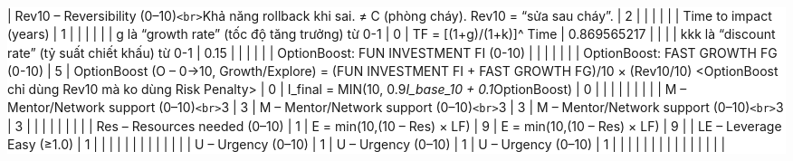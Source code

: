 | Rev10 – Reversibility (0–10)`<br>`Khả năng rollback khi sai. ≠ C (phòng cháy). Rev10 = “sửa sau cháy”.  | 2               |                                                                                                                                                           |             |                                                                     |                  |
| Time to impact (years)                                                                                               | 1               |                                                                                                                                                           |             |                                                                     |                  |
| g là “growth rate” (tốc độ tăng trưởng) từ 0-1                                                             | 0               | TF = [(1+g)/(1+k)]^ Time                                                                                                                                  | 0.869565217 |                                                                     |                  |
| kkk là “discount rate” (tỷ suất chiết khấu) từ 0-1                                                           | 0.15            |                                                                                                                                                           |             |                                                                     |                  |
| OptionBoost: FUN INVESTMENT FI (0-10)                                                                                |                 |                                                                                                                                                           |             |                                                                     |                  |
| OptionBoost: FAST GROWTH FG (0-10)                                                                                   | 5               | OptionBoost (O – 0→10, Growth/Explore) = (FUN INVESTMENT FI + FAST GROWTH FG)/10 × (Rev10/10) <OptionBoost chỉ dùng Rev10 mà ko dùng Risk Penalty> | 0           | I_final = MIN(10, 0.9*I_base_10 + 0.1*OptionBoost)                | 0                |
|                                                                                                                      |                 |                                                                                                                                                           |             |                                                                     |                  |
| M – Mentor/Network support (0–10)`<br>`3                                                                         | 3               | M – Mentor/Network support (0–10)`<br>`3                                                                                                              | 3           | M – Mentor/Network support (0–10)`<br>`3                        | 3                |
|                                                                                                                      |                 |                                                                                                                                                           |             |                                                                     |                  |
| Res – Resources needed (0–10)                                                                                      | 1               | E = min(10,(10 – Res) × LF)                                                                                                                             | 9           | E = min(10,(10 – Res) × LF)                                       | 9                |
| LE – Leverage Easy (≥1.0)                                                                                          | 1               |                                                                                                                                                           |             |                                                                     |                  |
|                                                                                                                      |                 |                                                                                                                                                           |             |                                                                     |                  |
| U – Urgency (0–10)                                                                                                 | 1               | U – Urgency (0–10)                                                                                                                                      | 1           | U – Urgency (0–10)                                                | 1                |
|                                                                                                                      |                 |                                                                                                                                                           |             |                                                                     |                  |
|                                                                                                                      |                 |                                                                                                                                                           |             |                                                                     |                  |